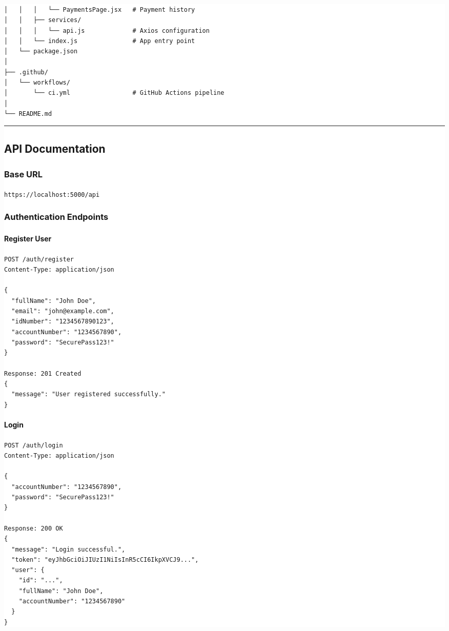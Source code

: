 ```
│   │   │   └── PaymentsPage.jsx   # Payment history
│   │   ├── services/
│   │   │   └── api.js             # Axios configuration
│   │   └── index.js               # App entry point
│   └── package.json
│
├── .github/
│   └── workflows/
│       └── ci.yml                 # GitHub Actions pipeline
│
└── README.md
```

---

## API Documentation

### Base URL
```
https://localhost:5000/api
```

### Authentication Endpoints

#### Register User
```http
POST /auth/register
Content-Type: application/json

{
  "fullName": "John Doe",
  "email": "john@example.com",
  "idNumber": "1234567890123",
  "accountNumber": "1234567890",
  "password": "SecurePass123!"
}

Response: 201 Created
{
  "message": "User registered successfully."
}
```

#### Login
```http
POST /auth/login
Content-Type: application/json

{
  "accountNumber": "1234567890",
  "password": "SecurePass123!"
}

Response: 200 OK
{
  "message": "Login successful.",
  "token": "eyJhbGciOiJIUzI1NiIsInR5cCI6IkpXVCJ9...",
  "user": {
    "id": "...",
    "fullName": "John Doe",
    "accountNumber": "1234567890"
  }
}
```